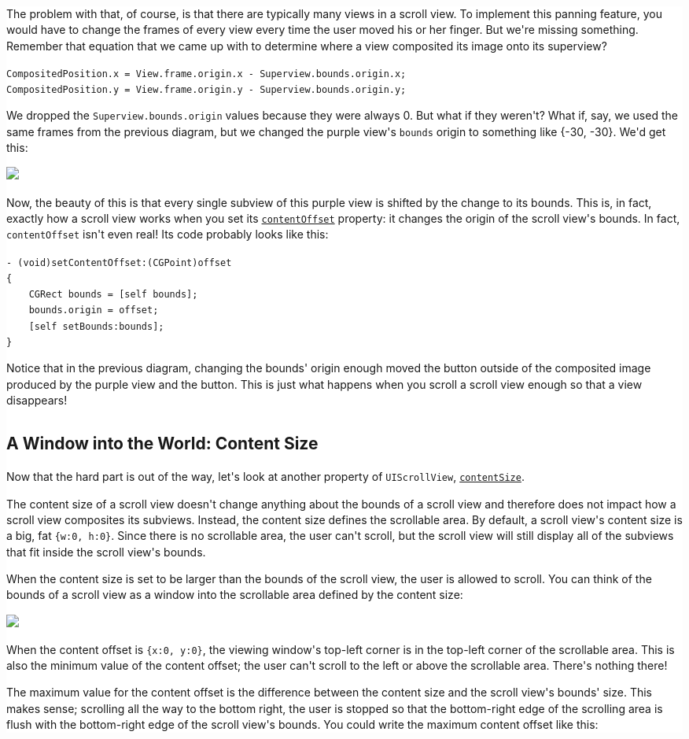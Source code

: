 The problem with that, of course, is that there are typically many views in a scroll view. To implement this panning feature, you would have to change the frames of every view every time the user moved his or her finger. But we're missing something. Remember that equation that we came up with to determine where a view composited its image onto its superview?

	CompositedPosition.x = View.frame.origin.x - Superview.bounds.origin.x;
	CompositedPosition.y = View.frame.origin.y - Superview.bounds.origin.y;

We dropped the `Superview.bounds.origin` values because they were always 0. But what if they weren't? What if, say, we used the same frames from the previous diagram, but we changed the purple view's `bounds` origin to something like {-30, -30}. We'd get this:

![](/images/issue-3/SV4@2x.png)

Now, the beauty of this is that every single subview of this purple view is shifted by the change to its bounds. This is, in fact, exactly how a scroll view works when you set its [`contentOffset`](http://developer.apple.com/library/ios/documentation/uikit/reference/UIScrollView_Class/Reference/UIScrollView.html#//apple_ref/occ/instp/UIScrollView/contentOffset) property: it changes the origin of the scroll view's bounds. In fact, `contentOffset` isn't even real! Its code probably looks like this:

	- (void)setContentOffset:(CGPoint)offset
	{
		CGRect bounds = [self bounds];
		bounds.origin = offset;
		[self setBounds:bounds];
	}

Notice that in the previous diagram, changing the bounds' origin enough moved the button outside of the composited image produced by the purple view and the button. This is just what happens when you scroll a scroll view enough so that a view disappears!

## A Window into the World: Content Size

Now that the hard part is out of the way, let's look at another property of `UIScrollView`, [`contentSize`](http://developer.apple.com/library/ios/documentation/uikit/reference/UIScrollView_Class/Reference/UIScrollView.html#//apple_ref/occ/instp/UIScrollView/contentSize).

The content size of a scroll view doesn't change anything about the bounds of a scroll view and therefore does not impact how a scroll view composites its subviews. Instead, the content size defines the scrollable area. By default, a scroll view's content size is a big, fat `{w:0, h:0}`. Since there is no scrollable area, the user can't scroll, but the scroll view will still display all of the subviews that fit inside the scroll view's bounds. 

When the content size is set to be larger than the bounds of the scroll view, the user is allowed to scroll. You can think of the bounds of a scroll view as a window into the scrollable area defined by the content size:

![](/images/issue-3/SV5@2x.png)

When the content offset is `{x:0, y:0}`, the viewing window's top-left corner is in the top-left corner of the scrollable area. This is also the minimum value of the content offset; the user can't scroll to the left or above the scrollable area. There's nothing there!

The maximum value for the content offset is the difference between the content size and the scroll view's bounds' size. This makes sense; scrolling all the way to the bottom right, the user is stopped so that the bottom-right edge of the scrolling area is flush with the bottom-right edge of the scroll view's bounds. You could write the maximum content offset like this:
